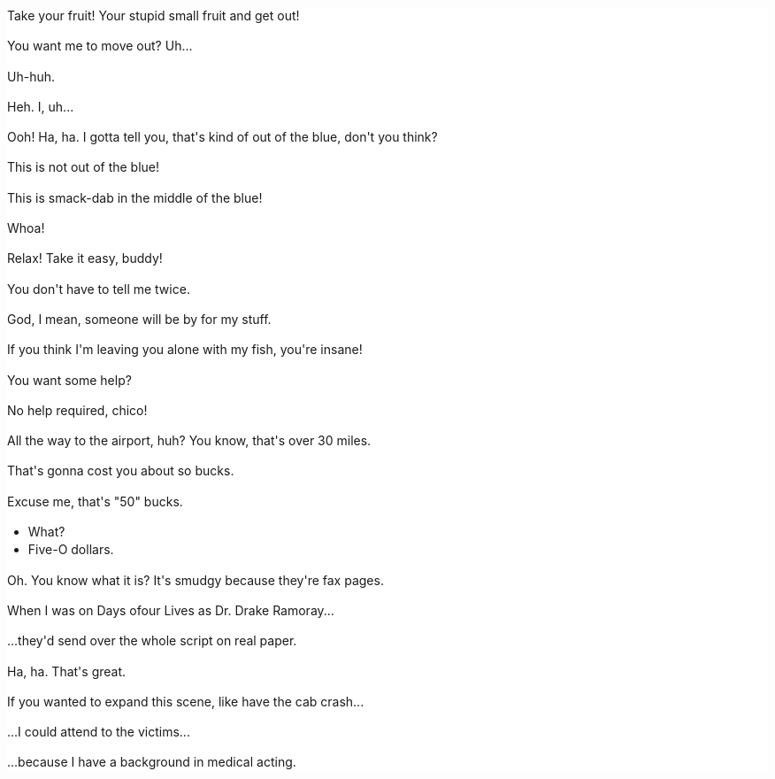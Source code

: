 Take your fruit!
Your stupid small fruit and get out!

You want me to move out? Uh...

Uh-huh.

Heh. I, uh...

Ooh! Ha, ha. I gotta tell you, that's kind
of out of the blue, don't you think?

This is not out of the blue!

This is smack-dab
in the middle of the blue!

Whoa!

Relax! Take it easy, buddy!

You don't have to tell me twice.

God, I mean, someone will be by
for my stuff.

If you think I'm leaving you
alone with my fish, you're insane!

You want some help?

No help required, chico!

All the way to the airport, huh?
You know, that's over 30 miles.

That's gonna cost you about so bucks.

Excuse me, that's "50" bucks.

- What?
- Five-O dollars.

Oh. You know what it is?
It's smudgy because they're fax pages.

When I was on Days ofour Lives
as Dr. Drake Ramoray...

...they'd send over
the whole script on real paper.

Ha, ha. That's great.

If you wanted to expand this scene,
like have the cab crash...

...I could attend to the victims...

...because I have a background
in medical acting.
